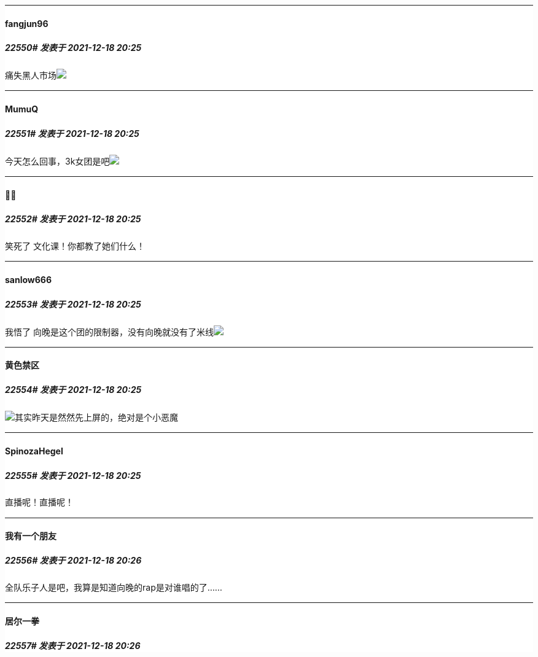 *****

####  fangjun96  
##### 22550#       发表于 2021-12-18 20:25

痛失黑人市场<img src="https://static.saraba1st.com/image/smiley/face2017/169.gif" referrerpolicy="no-referrer">

*****

####  MumuQ  
##### 22551#       发表于 2021-12-18 20:25

今天怎么回事，3k女团是吧<img src="https://static.saraba1st.com/image/smiley/face2017/066.png" referrerpolicy="no-referrer">

*****

####  🐳❕  
##### 22552#       发表于 2021-12-18 20:25

笑死了 文化课！你都教了她们什么！

*****

####  sanlow666  
##### 22553#       发表于 2021-12-18 20:25

我悟了 向晚是这个团的限制器，没有向晚就没有了米线<img src="https://static.saraba1st.com/image/smiley/face2017/067.png" referrerpolicy="no-referrer">

*****

####  黄色禁区  
##### 22554#       发表于 2021-12-18 20:25

<img src="https://static.saraba1st.com/image/smiley/face2017/067.png" referrerpolicy="no-referrer">其实昨天是然然先上屏的，绝对是个小恶魔

*****

####  SpinozaHegel  
##### 22555#       发表于 2021-12-18 20:25

直播呢！直播呢！

*****

####  我有一个朋友  
##### 22556#       发表于 2021-12-18 20:26

全队乐子人是吧，我算是知道向晚的rap是对谁唱的了……

*****

####  居尔一拳  
##### 22557#       发表于 2021-12-18 20:26
